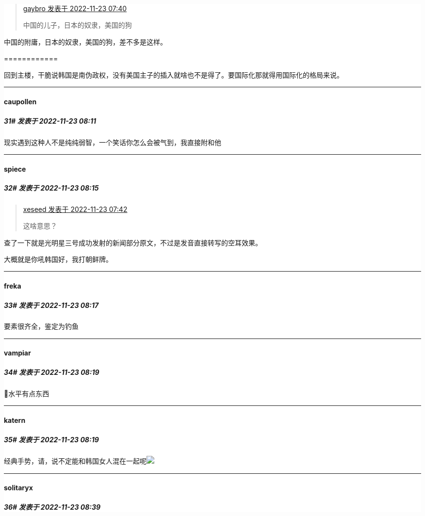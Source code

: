 <blockquote><a href="httphttps://bbs.saraba1st.com/2b/forum.php?mod=redirect&amp;goto=findpost&amp;pid=58565347&amp;ptid=2106427" target="_blank">gaybro 发表于 2022-11-23 07:40</a>

中国的儿子，日本的奴隶，美国的狗</blockquote>
中国的附庸，日本的奴隶，美国的狗，差不多是这样。

============

回到主楼，干脆说韩国是南伪政权，没有美国主子的插入就啥也不是得了。要国际化那就得用国际化的格局来说。



*****

####  caupollen  
##### 31#       发表于 2022-11-23 08:11

现实遇到这种人不是纯纯弱智，一个笑话你怎么会被气到，我直接附和他

*****

####  spiece  
##### 32#       发表于 2022-11-23 08:15

<blockquote><a href="httphttps://bbs.saraba1st.com/2b/forum.php?mod=redirect&amp;goto=findpost&amp;pid=58565352&amp;ptid=2106427" target="_blank">xeseed 发表于 2022-11-23 07:42</a>

这啥意思？</blockquote>
查了一下就是光明星三号成功发射的新闻部分原文，不过是发音直接转写的空耳效果。

大概就是你吼韩国好，我打朝鲜牌。

*****

####  freka  
##### 33#       发表于 2022-11-23 08:17

要素很齐全，鉴定为钓鱼

*****

####  vampiar  
##### 34#       发表于 2022-11-23 08:19

🎣水平有点东西

*****

####  katern  
##### 35#       发表于 2022-11-23 08:19

经典手势，请，说不定能和韩国女人混在一起呢<img src="https://static.saraba1st.com/image/smiley/face2017/067.png" referrerpolicy="no-referrer">

*****

####  solitaryx  
##### 36#       发表于 2022-11-23 08:39
